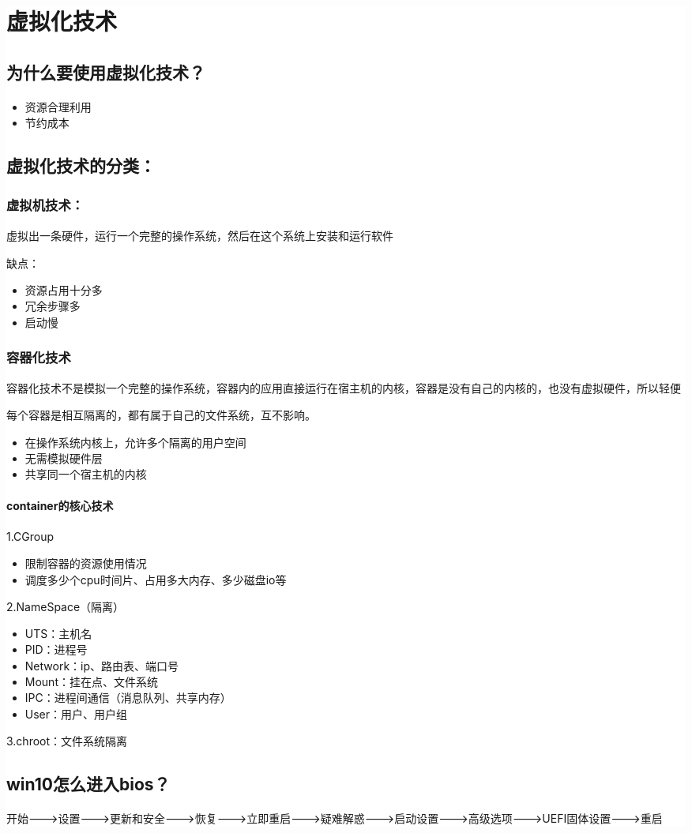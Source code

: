 # 虚拟化技术

## 为什么要使用虚拟化技术？

- 资源合理利用
- 节约成本

## 虚拟化技术的分类：

### 虚拟机技术：

虚拟出一条硬件，运行一个完整的操作系统，然后在这个系统上安装和运行软件

缺点：

- 资源占用十分多
- 冗余步骤多
- 启动慢

### 容器化技术

容器化技术不是模拟一个完整的操作系统，容器内的应用直接运行在宿主机的内核，容器是没有自己的内核的，也没有虚拟硬件，所以轻便

每个容器是相互隔离的，都有属于自己的文件系统，互不影响。

- 在操作系统内核上，允许多个隔离的用户空间
- 无需模拟硬件层
- 共享同一个宿主机的内核

#### container的核心技术

1.CGroup

- 限制容器的资源使用情况
- 调度多少个cpu时间片、占用多大内存、多少磁盘io等

2.NameSpace（隔离）

- UTS：主机名
- PID：进程号
- Network：ip、路由表、端口号
- Mount：挂在点、文件系统
- IPC：进程间通信（消息队列、共享内存）
- User：用户、用户组

3.chroot：文件系统隔离

##   win10怎么进入bios？

开始--->设置--->更新和安全--->恢复--->立即重启--->疑难解惑--->启动设置--->高级选项--->UEFI固体设置--->重启




